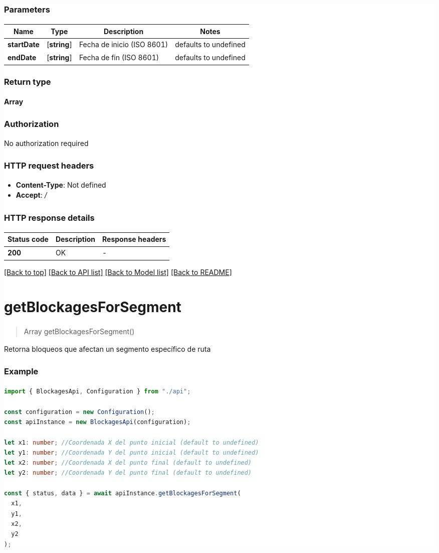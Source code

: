### Parameters

| Name          | Type         | Description                | Notes                 |
| ------------- | ------------ | -------------------------- | --------------------- |
| **startDate** | [**string**] | Fecha de inicio (ISO 8601) | defaults to undefined |
| **endDate**   | [**string**] | Fecha de fin (ISO 8601)    | defaults to undefined |

### Return type

**Array<Blockage>**

### Authorization

No authorization required

### HTTP request headers

- **Content-Type**: Not defined
- **Accept**: _/_

### HTTP response details

| Status code | Description | Response headers |
| ----------- | ----------- | ---------------- |
| **200**     | OK          | -                |

[[Back to top]](#) [[Back to API list]](../README.md#documentation-for-api-endpoints) [[Back to Model list]](../README.md#documentation-for-models) [[Back to README]](../README.md)

# **getBlockagesForSegment**

> Array<Blockage> getBlockagesForSegment()

Retorna bloqueos que afectan un segmento específico de ruta

### Example

```typescript
import { BlockagesApi, Configuration } from "./api";

const configuration = new Configuration();
const apiInstance = new BlockagesApi(configuration);

let x1: number; //Coordenada X del punto inicial (default to undefined)
let y1: number; //Coordenada Y del punto inicial (default to undefined)
let x2: number; //Coordenada X del punto final (default to undefined)
let y2: number; //Coordenada Y del punto final (default to undefined)

const { status, data } = await apiInstance.getBlockagesForSegment(
  x1,
  y1,
  x2,
  y2
);
```
